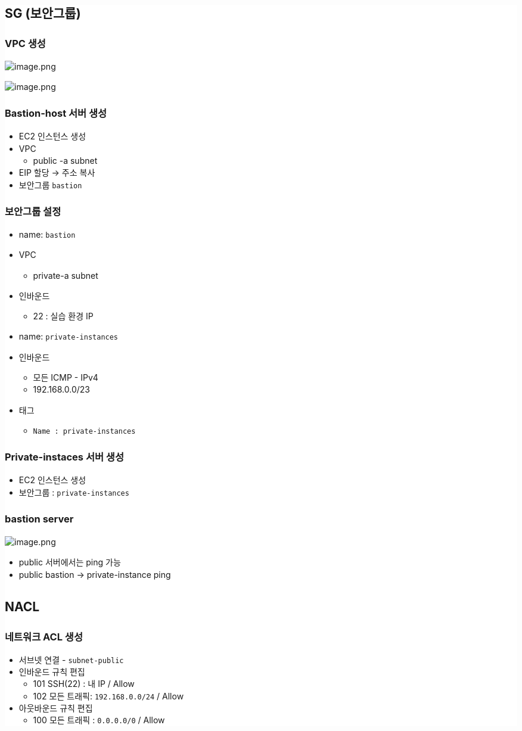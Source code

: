 ## SG (보안그룹)

### VPC 생성

![image.png](attachment:007041c9-07e9-4e07-82f4-f5c93aa395ba:image.png)

![image.png](attachment:fae0f9e7-d9df-499b-bd19-1654ce77bc3d:image.png)

### Bastion-host 서버 생성

- EC2 인스턴스 생성
- VPC
    - public -a subnet
- EIP 할당 → 주소 복사
- 보안그룹 `bastion`

### 보안그룹 설정

- name: `bastion`
- VPC
    - private-a subnet
- 인바운드
    - 22 : 실습 환경 IP

- name: `private-instances`
- 인바운드
    - 모든 ICMP - IPv4
    - 192.168.0.0/23
- 태그
    - `Name : private-instances`

### Private-instaces 서버 생성

- EC2 인스턴스 생성
- 보안그룹 : `private-instances`

### bastion server

![image.png](attachment:fecd5623-f854-48e9-82e5-ebc3fbe433b3:image.png)

- public 서버에서는 ping 가능
- public bastion → private-instance ping


## NACL

### 네트워크 ACL 생성

- 서브넷 연결 - `subnet-public`
- 인바운드 규칙 편집
    - 101 SSH(22) : 내 IP / Allow
    - 102 모든 트래픽: `192.168.0.0/24` / Allow
- 아웃바운드 규칙 편집
    - 100 모든 트래픽 : `0.0.0.0/0`  / Allow
